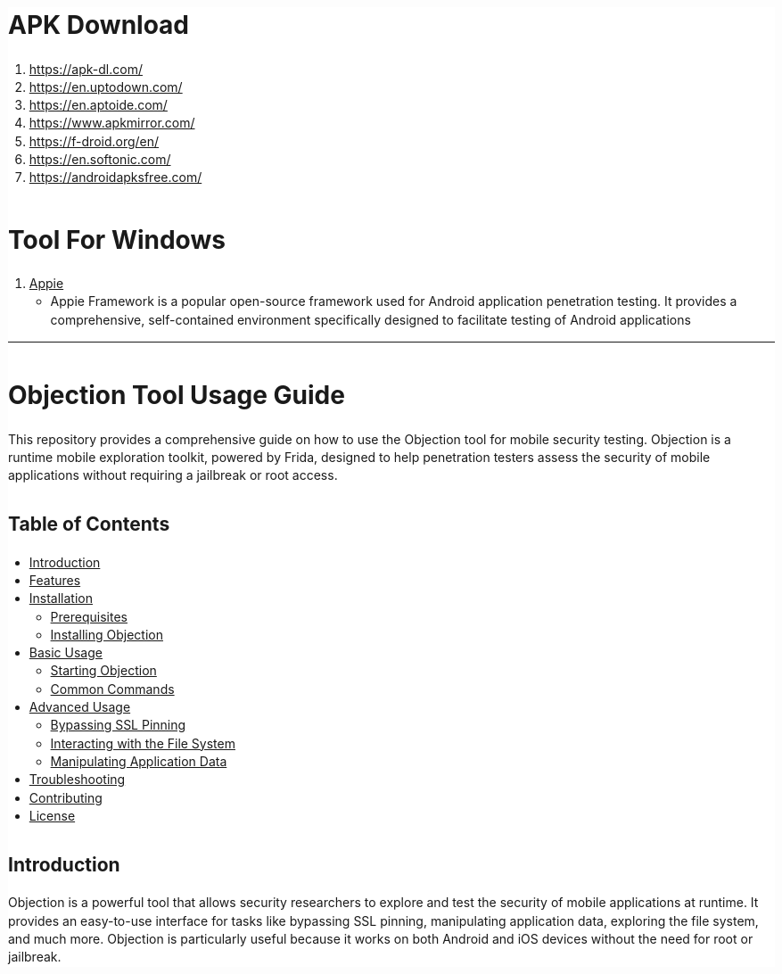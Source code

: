 
# APK Download 
1) https://apk-dl.com/
2) https://en.uptodown.com/
3) https://en.aptoide.com/
4) https://www.apkmirror.com/
5) https://f-droid.org/en/
6) https://en.softonic.com/
7) https://androidapksfree.com/

# Tool For Windows 


1) [Appie](https://manifestsecurity.com/appie/)
    * Appie Framework is a popular open-source framework used for Android application penetration testing. It provides a comprehensive, self-contained environment specifically designed to facilitate testing of Android applications
 
---

# Objection Tool Usage Guide

This repository provides a comprehensive guide on how to use the Objection tool for mobile security testing. Objection is a runtime mobile exploration toolkit, powered by Frida, designed to help penetration testers assess the security of mobile applications without requiring a jailbreak or root access.

## Table of Contents

- [Introduction](#introduction)
- [Features](#features)
- [Installation](#installation)
  - [Prerequisites](#prerequisites)
  - [Installing Objection](#installing-objection)
- [Basic Usage](#basic-usage)
  - [Starting Objection](#starting-objection)
  - [Common Commands](#common-commands)
- [Advanced Usage](#advanced-usage)
  - [Bypassing SSL Pinning](#bypassing-ssl-pinning)
  - [Interacting with the File System](#interacting-with-the-file-system)
  - [Manipulating Application Data](#manipulating-application-data)
- [Troubleshooting](#troubleshooting)
- [Contributing](#contributing)
- [License](#license)

## Introduction

Objection is a powerful tool that allows security researchers to explore and test the security of mobile applications at runtime. It provides an easy-to-use interface for tasks like bypassing SSL pinning, manipulating application data, exploring the file system, and much more. Objection is particularly useful because it works on both Android and iOS devices without the need for root or jailbreak.
